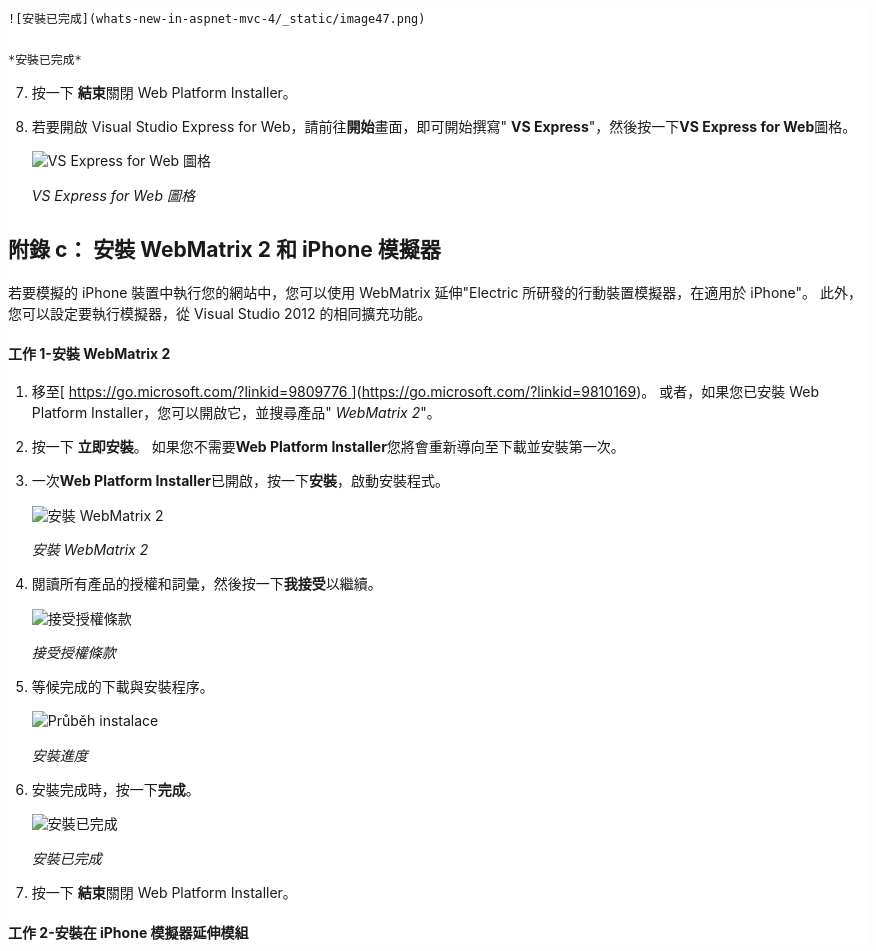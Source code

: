     ![安裝已完成](whats-new-in-aspnet-mvc-4/_static/image47.png)

    *安裝已完成*
7. 按一下 **結束**關閉 Web Platform Installer。
8. 若要開啟 Visual Studio Express for Web，請前往**開始**畫面，即可開始撰寫&quot; **VS Express**&quot;，然後按一下**VS Express for Web**圖格。

    ![VS Express for Web 圖格](whats-new-in-aspnet-mvc-4/_static/image48.png)

    *VS Express for Web 圖格*

<a id="AppendixC"></a>

<a id="Appendix_C_Installing_WebMatrix_2_and_iPhone_Simulator"></a>
## <a name="appendix-c-installing-webmatrix-2-and-iphone-simulator"></a>附錄 c： 安裝 WebMatrix 2 和 iPhone 模擬器

若要模擬的 iPhone 裝置中執行您的網站中，您可以使用 WebMatrix 延伸&quot;Electric 所研發的行動裝置模擬器，在適用於 iPhone&quot;。 此外，您可以設定要執行模擬器，從 Visual Studio 2012 的相同擴充功能。

<a id="ApxCTask1"></a>

<a id="Task_1_-_Installing_WebMatrix_2"></a>
#### <a name="task-1---installing-webmatrix-2"></a>工作 1-安裝 WebMatrix 2

1. 移至[ [ https://go.microsoft.com/?linkid=9809776 ](https://go.microsoft.com/?linkid=9809776) ](https://go.microsoft.com/?linkid=9810169)。 或者，如果您已安裝 Web Platform Installer，您可以開啟它，並搜尋產品&quot; <em>WebMatrix 2</em>&quot;。
2. 按一下 **立即安裝**。 如果您不需要**Web Platform Installer**您將會重新導向至下載並安裝第一次。
3. 一次**Web Platform Installer**已開啟，按一下**安裝**，啟動安裝程式。

    ![安裝 WebMatrix 2](whats-new-in-aspnet-mvc-4/_static/image49.png "安裝 WebMatrix 2")

    *安裝 WebMatrix 2*
4. 閱讀所有產品的授權和詞彙，然後按一下**我接受**以繼續。

    ![接受授權條款](whats-new-in-aspnet-mvc-4/_static/image50.png "接受授權條款")

    *接受授權條款*
5. 等候完成的下載與安裝程序。

    ![Průběh instalace](whats-new-in-aspnet-mvc-4/_static/image51.png "安裝進度")

    *安裝進度*
6. 安裝完成時，按一下**完成**。

    ![安裝已完成](whats-new-in-aspnet-mvc-4/_static/image52.png "安裝已完成")

    *安裝已完成*
7. 按一下 **結束**關閉 Web Platform Installer。

<a id="ApxCTask2"></a>

<a id="Task_2_-_Installing_the_iPhone_Simulator_Extension"></a>
#### <a name="task-2---installing-the-iphone-simulator-extension"></a>工作 2-安裝在 iPhone 模擬器延伸模組
